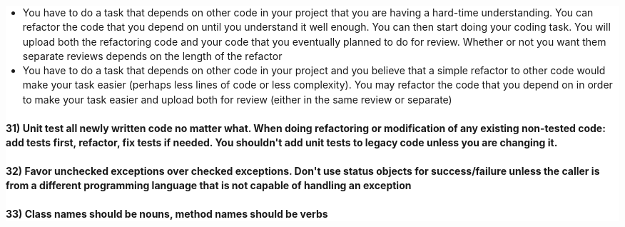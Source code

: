   * You have to do a task that depends on other code in your project that you are having a hard-time understanding. You can refactor the code that you depend on until you understand it well enough. You can then start doing your coding task. You will upload both the refactoring code and your code that you eventually planned to do for review. Whether or not you want them separate reviews depends on the length of the refactor
  * You have to do a task that depends on other code in your project and you believe that a simple refactor to other code would make your task easier (perhaps less lines of code or less complexity). You may refactor the code that you depend on in order to make your task easier and upload both for review (either in the same review or separate)
#### 31) Unit test all newly written code no matter what. When doing refactoring or modification of any existing non-tested code: add tests first, refactor, fix tests if needed. You shouldn't add unit tests to legacy code unless you are changing it.
#### 32) Favor unchecked exceptions over checked exceptions. Don't use status objects for success/failure unless the caller is from a different programming language that is not capable of handling an exception
#### 33) Class names should be nouns, method names should be verbs
